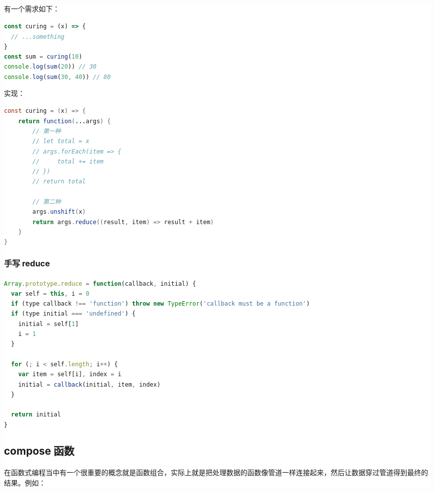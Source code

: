 有一个需求如下：

```javascript
const curing = (x) => {
  // ...something
}
const sum = curing(10)
console.log(sum(20)) // 30
console.log(sum(30, 40)) // 80
```

实现：

```java
const curing = (x) => {
    return function(...args) {
        // 第一种
        // let total = x
        // args.forEach(item => {
        //     total += item
        // })
        // return total
        
        // 第二种
        args.unshift(x)
        return args.reduce((result, item) => result + item)
    }
}
```

### 手写 reduce

```javascript
Array.prototype.reduce = function(callback, initial) {
  var self = this, i = 0
  if (type callback !== 'function') throw new TypeError('callback must be a function')
  if (type initial === 'undefined') {
    initial = self[1]
    i = 1
  }

  for (; i < self.length; i++) {
    var item = self[i], index = i
    initial = callback(initial, item, index)
  }

  return initial
}
```

## compose 函数

在函数式编程当中有一个很重要的概念就是函数组合，实际上就是把处理数据的函数像管道一样连接起来，然后让数据穿过管道得到最终的结果。例如：
